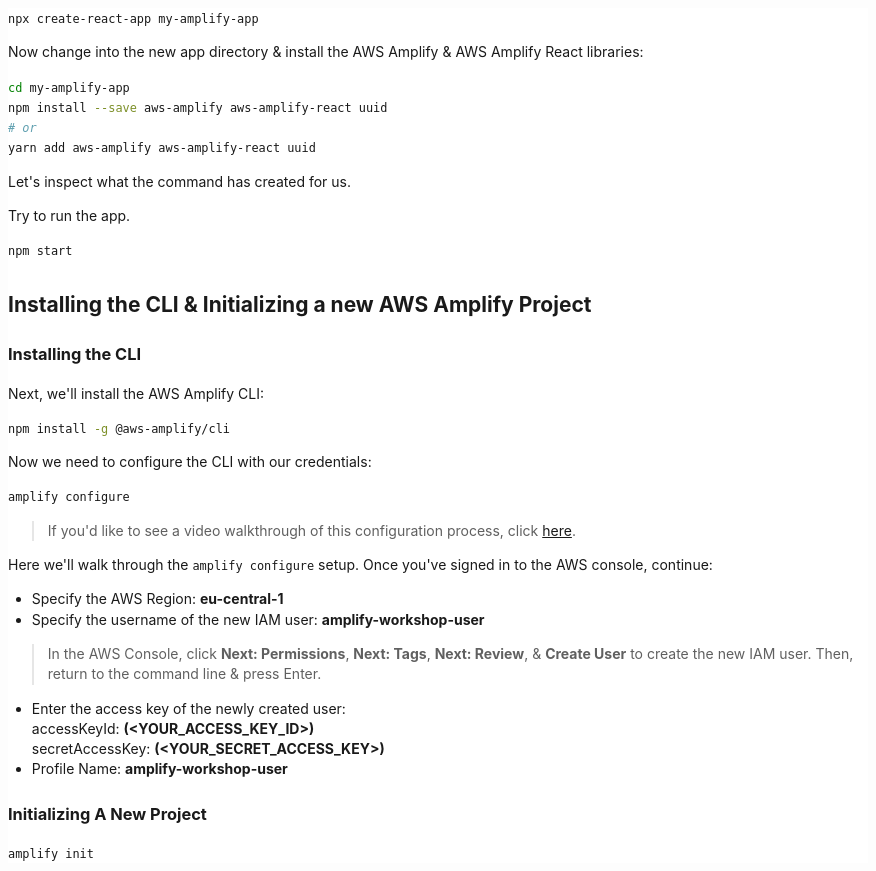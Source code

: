 ```bash
npx create-react-app my-amplify-app
```

Now change into the new app directory & install the AWS Amplify & AWS Amplify React libraries:

```bash
cd my-amplify-app
npm install --save aws-amplify aws-amplify-react uuid
# or
yarn add aws-amplify aws-amplify-react uuid
```

Let's inspect what the command has created for us.

<insert folder structure here>

Try to run the app.

```bash
npm start
```

## Installing the CLI & Initializing a new AWS Amplify Project

### Installing the CLI

Next, we'll install the AWS Amplify CLI:

```bash
npm install -g @aws-amplify/cli
```

Now we need to configure the CLI with our credentials:

```js
amplify configure
```

> If you'd like to see a video walkthrough of this configuration process, click [here](https://www.youtube.com/watch?v=fWbM5DLh25U).

Here we'll walk through the `amplify configure` setup. Once you've signed in to the AWS console, continue:
- Specify the AWS Region: __eu-central-1__
- Specify the username of the new IAM user: __amplify-workshop-user__
> In the AWS Console, click __Next: Permissions__, __Next: Tags__, __Next: Review__, & __Create User__ to create the new IAM user. Then, return to the command line & press Enter.
- Enter the access key of the newly created user:   
  accessKeyId: __(<YOUR_ACCESS_KEY_ID>)__   
  secretAccessKey:  __(<YOUR_SECRET_ACCESS_KEY>)__
- Profile Name: __amplify-workshop-user__

### Initializing A New Project

```bash
amplify init
```
